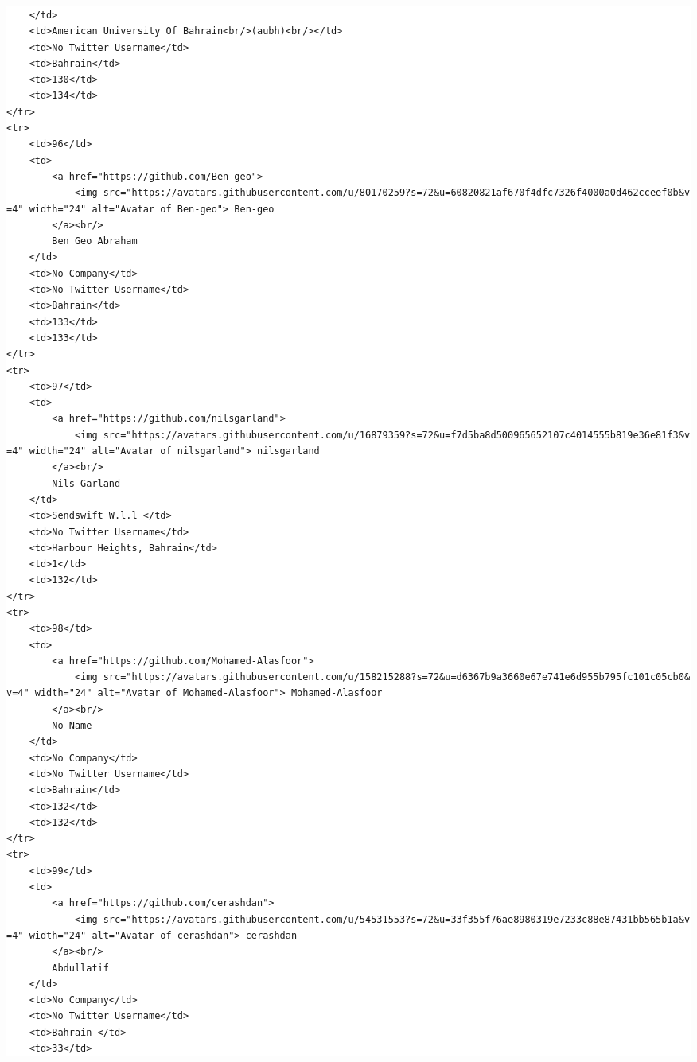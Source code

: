 		</td>
		<td>American University Of Bahrain<br/>(aubh)<br/></td>
		<td>No Twitter Username</td>
		<td>Bahrain</td>
		<td>130</td>
		<td>134</td>
	</tr>
	<tr>
		<td>96</td>
		<td>
			<a href="https://github.com/Ben-geo">
				<img src="https://avatars.githubusercontent.com/u/80170259?s=72&u=60820821af670f4dfc7326f4000a0d462cceef0b&v=4" width="24" alt="Avatar of Ben-geo"> Ben-geo
			</a><br/>
			Ben Geo Abraham
		</td>
		<td>No Company</td>
		<td>No Twitter Username</td>
		<td>Bahrain</td>
		<td>133</td>
		<td>133</td>
	</tr>
	<tr>
		<td>97</td>
		<td>
			<a href="https://github.com/nilsgarland">
				<img src="https://avatars.githubusercontent.com/u/16879359?s=72&u=f7d5ba8d500965652107c4014555b819e36e81f3&v=4" width="24" alt="Avatar of nilsgarland"> nilsgarland
			</a><br/>
			Nils Garland
		</td>
		<td>Sendswift W.l.l </td>
		<td>No Twitter Username</td>
		<td>Harbour Heights, Bahrain</td>
		<td>1</td>
		<td>132</td>
	</tr>
	<tr>
		<td>98</td>
		<td>
			<a href="https://github.com/Mohamed-Alasfoor">
				<img src="https://avatars.githubusercontent.com/u/158215288?s=72&u=d6367b9a3660e67e741e6d955b795fc101c05cb0&v=4" width="24" alt="Avatar of Mohamed-Alasfoor"> Mohamed-Alasfoor
			</a><br/>
			No Name
		</td>
		<td>No Company</td>
		<td>No Twitter Username</td>
		<td>Bahrain</td>
		<td>132</td>
		<td>132</td>
	</tr>
	<tr>
		<td>99</td>
		<td>
			<a href="https://github.com/cerashdan">
				<img src="https://avatars.githubusercontent.com/u/54531553?s=72&u=33f355f76ae8980319e7233c88e87431bb565b1a&v=4" width="24" alt="Avatar of cerashdan"> cerashdan
			</a><br/>
			Abdullatif 
		</td>
		<td>No Company</td>
		<td>No Twitter Username</td>
		<td>Bahrain </td>
		<td>33</td>
